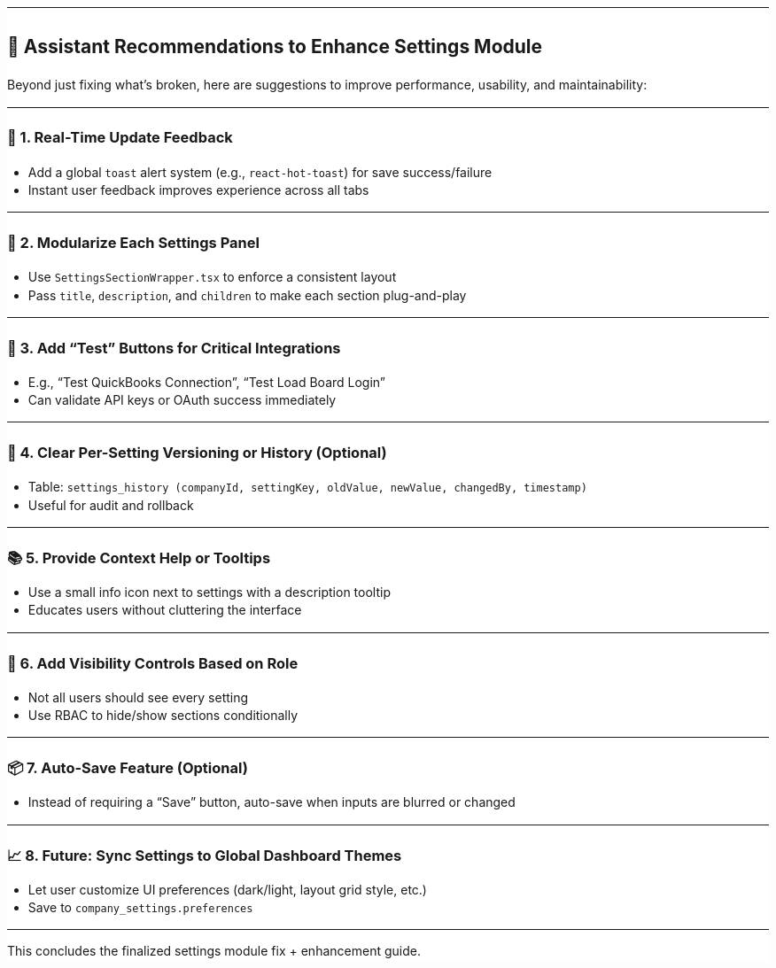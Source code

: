 
---

## 🌟 Assistant Recommendations to Enhance Settings Module

Beyond just fixing what’s broken, here are suggestions to improve performance, usability, and maintainability:

---

### 🔄 1. Real-Time Update Feedback
- Add a global `toast` alert system (e.g., `react-hot-toast`) for save success/failure
- Instant user feedback improves experience across all tabs

---

### 🧩 2. Modularize Each Settings Panel
- Use `SettingsSectionWrapper.tsx` to enforce a consistent layout
- Pass `title`, `description`, and `children` to make each section plug-and-play

---

### 🧪 3. Add “Test” Buttons for Critical Integrations
- E.g., “Test QuickBooks Connection”, “Test Load Board Login”
- Can validate API keys or OAuth success immediately

---

### 🧼 4. Clear Per-Setting Versioning or History (Optional)
- Table: `settings_history (companyId, settingKey, oldValue, newValue, changedBy, timestamp)`
- Useful for audit and rollback

---

### 📚 5. Provide Context Help or Tooltips
- Use a small info icon next to settings with a description tooltip
- Educates users without cluttering the interface

---

### 🔐 6. Add Visibility Controls Based on Role
- Not all users should see every setting
- Use RBAC to hide/show sections conditionally

---

### 📦 7. Auto-Save Feature (Optional)
- Instead of requiring a “Save” button, auto-save when inputs are blurred or changed

---

### 📈 8. Future: Sync Settings to Global Dashboard Themes
- Let user customize UI preferences (dark/light, layout grid style, etc.)
- Save to `company_settings.preferences`

---

This concludes the finalized settings module fix + enhancement guide.
